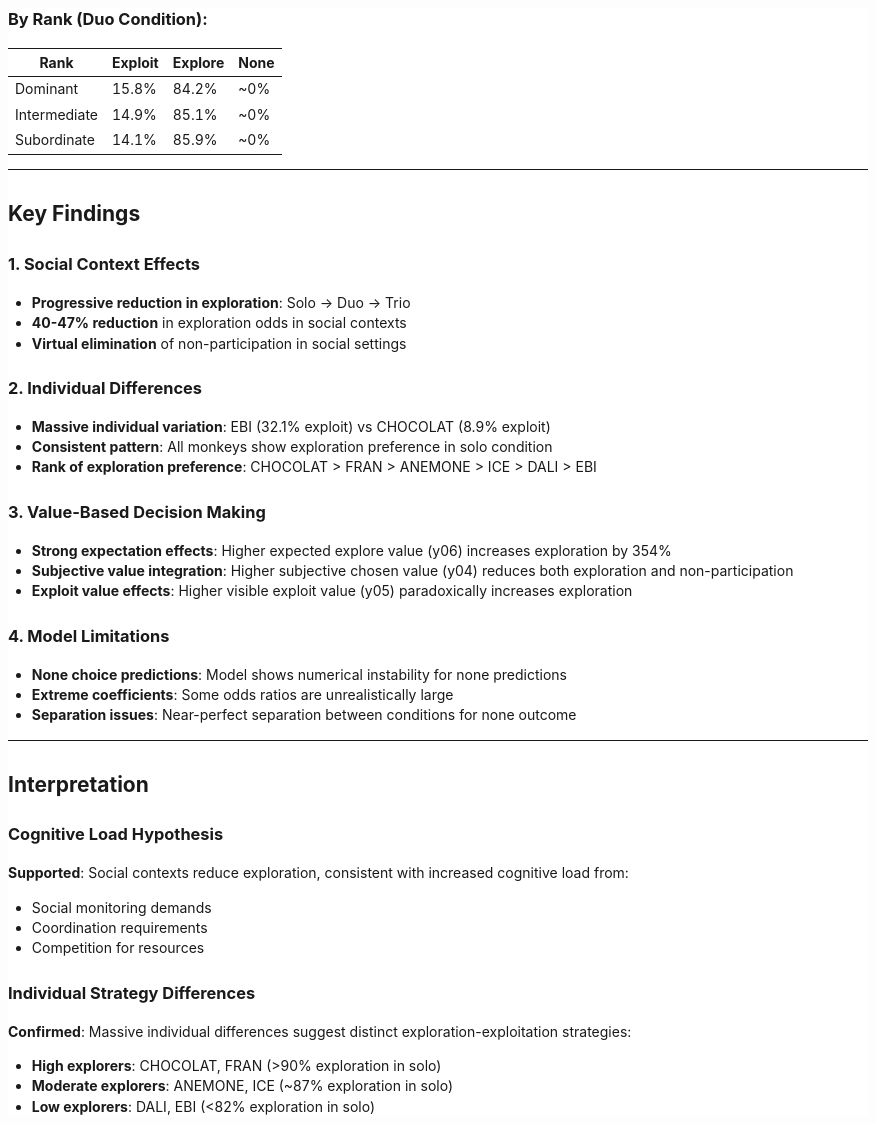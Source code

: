 ### By Rank (Duo Condition):
| Rank         | Exploit | Explore | None |
|--------------|---------|---------|------|
| Dominant     | 15.8%   | 84.2%   | ~0%  |
| Intermediate | 14.9%   | 85.1%   | ~0%  |
| Subordinate  | 14.1%   | 85.9%   | ~0%  |

---

## Key Findings

### 1. Social Context Effects
- **Progressive reduction in exploration**: Solo → Duo → Trio
- **40-47% reduction** in exploration odds in social contexts
- **Virtual elimination** of non-participation in social settings

### 2. Individual Differences
- **Massive individual variation**: EBI (32.1% exploit) vs CHOCOLAT (8.9% exploit)
- **Consistent pattern**: All monkeys show exploration preference in solo condition
- **Rank of exploration preference**: CHOCOLAT > FRAN > ANEMONE > ICE > DALI > EBI

### 3. Value-Based Decision Making
- **Strong expectation effects**: Higher expected explore value (y06) increases exploration by 354%
- **Subjective value integration**: Higher subjective chosen value (y04) reduces both exploration and non-participation
- **Exploit value effects**: Higher visible exploit value (y05) paradoxically increases exploration

### 4. Model Limitations
- **None choice predictions**: Model shows numerical instability for none predictions
- **Extreme coefficients**: Some odds ratios are unrealistically large
- **Separation issues**: Near-perfect separation between conditions for none outcome

---

## Interpretation

### Cognitive Load Hypothesis
**Supported**: Social contexts reduce exploration, consistent with increased cognitive load from:
- Social monitoring demands
- Coordination requirements  
- Competition for resources

### Individual Strategy Differences
**Confirmed**: Massive individual differences suggest distinct exploration-exploitation strategies:
- **High explorers**: CHOCOLAT, FRAN (>90% exploration in solo)
- **Moderate explorers**: ANEMONE, ICE (~87% exploration in solo)  
- **Low explorers**: DALI, EBI (<82% exploration in solo)
